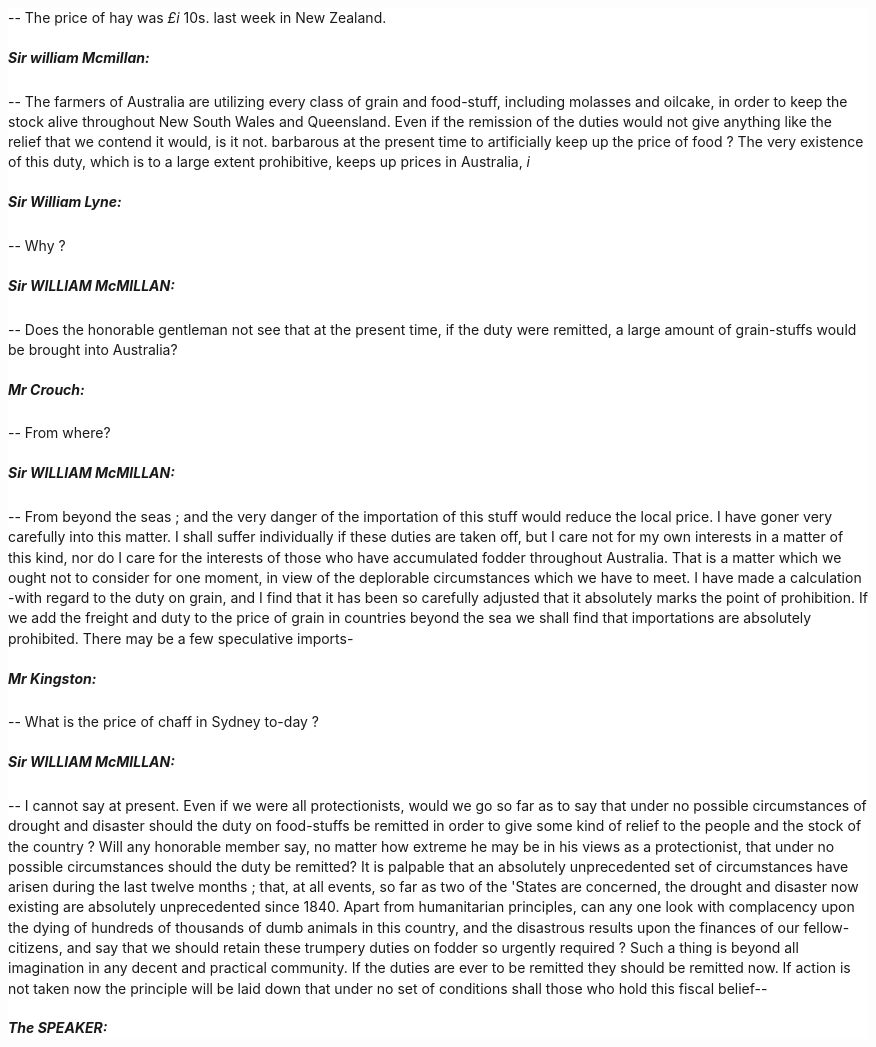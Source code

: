 -- The price of hay was  *£i*  10s. last week in New Zealand. 

##### Sir william Mcmillan:

-- The farmers of Australia are utilizing every  class of grain and food-stuff, including molasses and oilcake, in order to keep the stock alive throughout New South Wales and Queensland. Even if the remission of the duties would not give anything like the relief that we contend it would, is it not. barbarous at the present time to artificially keep up the price of food ? The very existence of this duty, which is to a large extent prohibitive, keeps up prices in Australia,  *i* 

##### Sir William Lyne:

-- Why ? 

##### Sir WILLIAM McMILLAN:

-- Does the honorable gentleman not see that at the present time, if the duty were remitted, a large amount of grain-stuffs would be brought into Australia? 

##### Mr Crouch:

-- From where? 

##### Sir WILLIAM McMILLAN:

-- From beyond the seas ; and the very danger of the importation of this stuff would reduce the local price. I have goner very carefully into this matter. I shall suffer individually if these duties are taken off, but I care not for my own interests in a matter of this kind, nor do I care for the interests of those who have accumulated fodder throughout Australia. That is a matter which we ought not to consider for one moment, in view of the deplorable circumstances which we have to meet. I have made a calculation -with regard to the duty on grain, and I find that it has been so carefully adjusted that it absolutely marks the point of prohibition. If we add the freight and duty to the price of grain in countries beyond the sea we shall find that importations are absolutely prohibited. There may be a few speculative imports- 

##### Mr Kingston:

-- What is the price of chaff in Sydney to-day ? 

##### Sir WILLIAM McMILLAN:

-- I cannot say at present. Even if we were all protectionists, would we go so far as to say that under no possible circumstances of drought and disaster should the duty on food-stuffs be remitted in order to give some kind of relief to the people and the stock of the country ? Will any honorable member say, no matter how extreme he may be in his views as a protectionist, that under no possible circumstances should the duty be remitted? It is palpable that an absolutely unprecedented set of circumstances have arisen during the last twelve months ; that, at all events, so far as two of the 'States are concerned, the drought and disaster now existing are absolutely unprecedented since 1840. Apart from humanitarian principles, can any one look with complacency upon the dying of hundreds of thousands of dumb animals in this country, and the disastrous results upon the finances of our fellow-citizens, and say that we should retain these trumpery duties on fodder so urgently required ? Such a thing is beyond all imagination in any decent and practical community. If the duties are ever to be remitted they should be remitted now. If action is not taken now the principle will be laid down that under no set of conditions shall those who hold this fiscal belief-- 

##### The SPEAKER:
